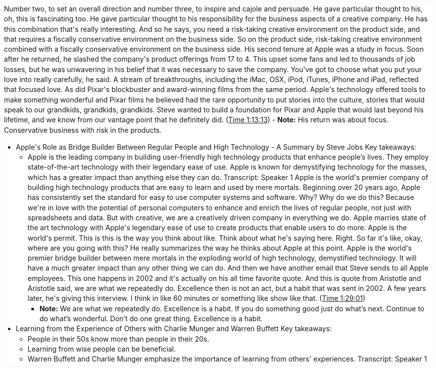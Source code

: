   Number two, to set an overall direction and number three, to inspire and cajole and persuade. He gave particular thought to his, oh, this is fascinating too. He gave particular thought to his responsibility for the business aspects of a creative company. He has this combination that's really interesting. And so he says, you need a risk-taking creative environment on the product side, and that requires a fiscally conservative environment on the business side. So on the product side, risk-taking creative environment combined with a fiscally conservative environment on the business side. His second tenure at Apple was a study in focus. Soon after he returned, he slashed the company's product offerings from 17 to 4. This upset some fans and led to thousands of job losses, but he was unwavering in his belief that it was necessary to save the company. You've got to choose what you put your love into really carefully, he said. A stream of breakthroughs, including the iMac, OSX, iPod, iTunes, iPhone and iPad, reflected that focused love. As did Pixar's blockbuster and award-winning films from the same period. Apple's technology offered tools to make something wonderful and Pixar films he believed had the rare opportunity to put stories into the culture, stories that would speak to our grandkids, grandkids, grandkids. Steve wanted to build a foundation for Pixar and Apple that would last beyond his lifetime, and we know from our vantage point that he definitely did. ([Time 1:13:13](https://share.snipd.com/snip/908a1b18-4b0a-4d8f-ba5d-ecdf368746fe))
    - **Note:** His return was about focus. Conservative business with risk in the products.
- Apple's Role as Bridge Builder Between Regular People and High Technology - A Summary by Steve Jobs
  Key takeaways:
  - Apple is the leading company in building user-friendly high technology products that enhance people’s lives. They employ state-of-the-art technology with their legendary ease of use. Apple is known for demystifying technology for the masses, which has a greater impact than anything else they can do.
  Transcript:
  Speaker 1
  Apple is the world's premier company of building high technology products that are easy to learn and used by mere mortals. Beginning over 20 years ago, Apple has consistently set the standard for easy to use computer systems and software. Why? Why do we do this? Because we're in love with the potential of personal computers to enhance and enrich the lives of regular people, not just with spreadsheets and data. But with creative, we are a creatively driven company in everything we do. Apple marries state of the art technology with Apple's legendary ease of use to create products that enable users to do more. Apple is the world's permit. This is this is the way you think about like. Think about what he's saying here. Right. So far it's like, okay, where are you going with this? He really summarizes the way he thinks about Apple at this point. Apple is the world's premier bridge builder between mere mortals in the exploding world of high technology, demystified technology. It will have a much greater impact than any other thing we can do. And then we have another email that Steve sends to all Apple employees. This one happens in 2002 and it's actually on his all time favorite quote. And this is quote from Aristotle and Aristotle said, we are what we repeatedly do. Excellence then is not an act, but a habit that was sent in 2002. A few years later, he's giving this interview. I think in like 60 minutes or something like show like that. ([Time 1:29:01](https://share.snipd.com/snip/79dacb1f-ff47-45c1-8a24-18b1f64b8724))
    - **Note:** We are what we repeatedly do. Excellence is a habit. If you do something good just do what’s next. Continue to do what’s wonderful. Don’t do one great thing. Excellence is a habit.
- Learning from the Experience of Others with Charlie Munger and Warren Buffett
  Key takeaways:
  - People in their 50s know more than people in their 20s.
  - Learning from wise people can be beneficial.
  - Warren Buffett and Charlie Munger emphasize the importance of learning from others' experiences.
  Transcript:
  Speaker 1